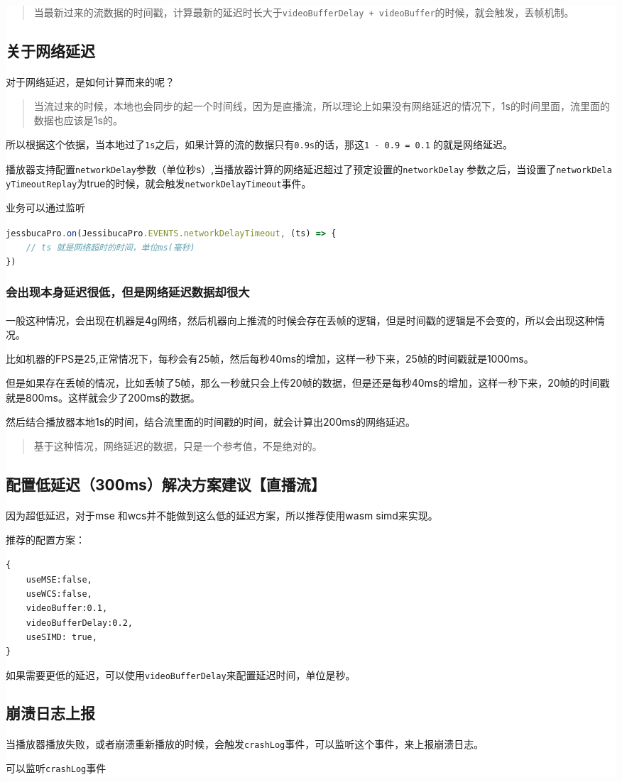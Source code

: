 > 当最新过来的流数据的时间戳，计算最新的延迟时长大于`videoBufferDelay + videoBuffer`的时候，就会触发，丢帧机制。

## 关于网络延迟

对于网络延迟，是如何计算而来的呢？

> 当流过来的时候，本地也会同步的起一个时间线，因为是直播流，所以理论上如果没有网络延迟的情况下，1s的时间里面，流里面的数据也应该是1s的。

所以根据这个依据，当本地过了`1s`之后，如果计算的流的数据只有`0.9s`的话，那这`1 - 0.9 = 0.1` 的就是网络延迟。

播放器支持配置`networkDelay`参数（单位秒s）,当播放器计算的网络延迟超过了预定设置的`networkDelay`
参数之后，当设置了`networkDelayTimeoutReplay`为true的时候，就会触发`networkDelayTimeout`事件。

业务可以通过监听

```js
jessbucaPro.on(JessibucaPro.EVENTS.networkDelayTimeout, (ts) => {
    // ts 就是网络超时的时间，单位ms(毫秒)
})
```

### 会出现本身延迟很低，但是网络延迟数据却很大

一般这种情况，会出现在机器是4g网络，然后机器向上推流的时候会存在丢帧的逻辑，但是时间戳的逻辑是不会变的，所以会出现这种情况。

比如机器的FPS是25,正常情况下，每秒会有25帧，然后每秒40ms的增加，这样一秒下来，25帧的时间戳就是1000ms。

但是如果存在丢帧的情况，比如丢帧了5帧，那么一秒就只会上传20帧的数据，但是还是每秒40ms的增加，这样一秒下来，20帧的时间戳就是800ms。这样就会少了200ms的数据。

然后结合播放器本地1s的时间，结合流里面的时间戳的时间，就会计算出200ms的网络延迟。


> 基于这种情况，网络延迟的数据，只是一个参考值，不是绝对的。

## 配置低延迟（300ms）解决方案建议【直播流】

因为超低延迟，对于mse 和wcs并不能做到这么低的延迟方案，所以推荐使用wasm simd来实现。

推荐的配置方案：

```
{
    useMSE:false,
    useWCS:false,
    videoBuffer:0.1,
    videoBufferDelay:0.2,
    useSIMD: true,
}
```

如果需要更低的延迟，可以使用`videoBufferDelay`来配置延迟时间，单位是秒。

## 崩溃日志上报

当播放器播放失败，或者崩溃重新播放的时候，会触发`crashLog`事件，可以监听这个事件，来上报崩溃日志。

可以监听`crashLog`事件

